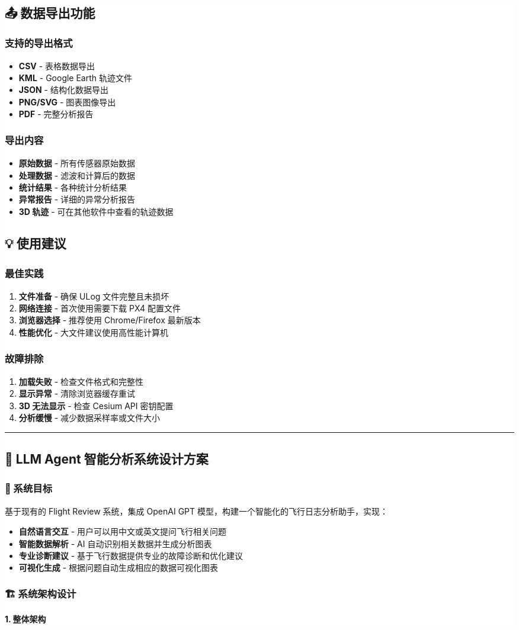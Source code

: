 ## 📤 数据导出功能

### 支持的导出格式

- **CSV** - 表格数据导出
- **KML** - Google Earth 轨迹文件
- **JSON** - 结构化数据导出
- **PNG/SVG** - 图表图像导出
- **PDF** - 完整分析报告

### 导出内容

- **原始数据** - 所有传感器原始数据
- **处理数据** - 滤波和计算后的数据
- **统计结果** - 各种统计分析结果
- **异常报告** - 详细的异常分析报告
- **3D 轨迹** - 可在其他软件中查看的轨迹数据

## 💡 使用建议

### 最佳实践

1. **文件准备** - 确保 ULog 文件完整且未损坏
2. **网络连接** - 首次使用需要下载 PX4 配置文件
3. **浏览器选择** - 推荐使用 Chrome/Firefox 最新版本
4. **性能优化** - 大文件建议使用高性能计算机

### 故障排除

1. **加载失败** - 检查文件格式和完整性
2. **显示异常** - 清除浏览器缓存重试
3. **3D 无法显示** - 检查 Cesium API 密钥配置
4. **分析缓慢** - 减少数据采样率或文件大小

---

## 🤖 LLM Agent 智能分析系统设计方案

### 🎯 系统目标

基于现有的 Flight Review 系统，集成 OpenAI GPT 模型，构建一个智能化的飞行日志分析助手，实现：
- **自然语言交互** - 用户可以用中文或英文提问飞行相关问题
- **智能数据解析** - AI 自动识别相关数据并生成分析图表
- **专业诊断建议** - 基于飞行数据提供专业的故障诊断和优化建议
- **可视化生成** - 根据问题自动生成相应的数据可视化图表

### 🏗️ 系统架构设计

#### 1. 整体架构

